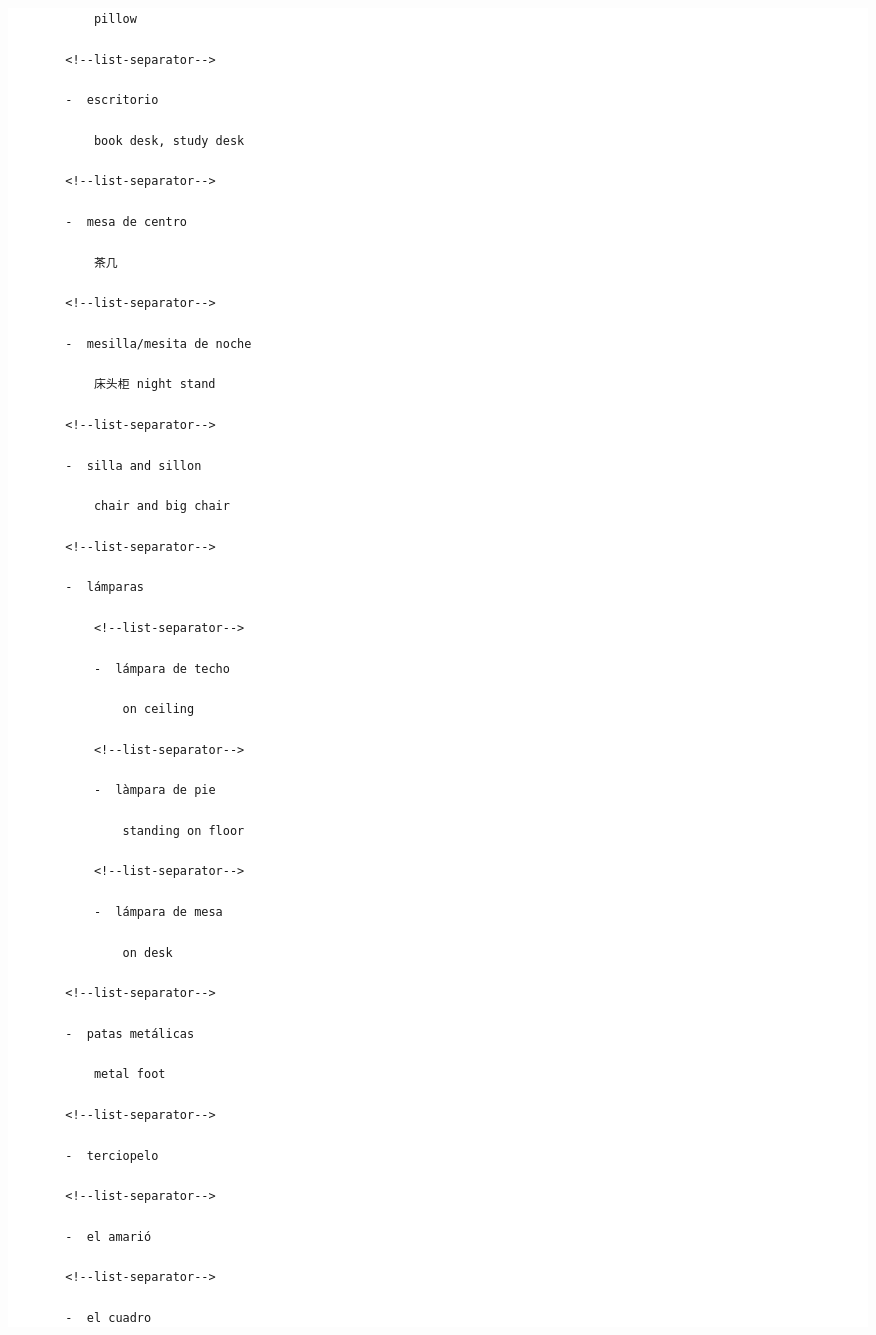                 pillow

            <!--list-separator-->

            -  escritorio

                book desk, study desk

            <!--list-separator-->

            -  mesa de centro

                茶几

            <!--list-separator-->

            -  mesilla/mesita de noche

                床头柜 night stand

            <!--list-separator-->

            -  silla and sillon

                chair and big chair

            <!--list-separator-->

            -  lámparas

                <!--list-separator-->

                -  lámpara de techo

                    on ceiling

                <!--list-separator-->

                -  làmpara de pie

                    standing on floor

                <!--list-separator-->

                -  lámpara de mesa

                    on desk

            <!--list-separator-->

            -  patas metálicas

                metal foot

            <!--list-separator-->

            -  terciopelo

            <!--list-separator-->

            -  el amarió

            <!--list-separator-->

            -  el cuadro
